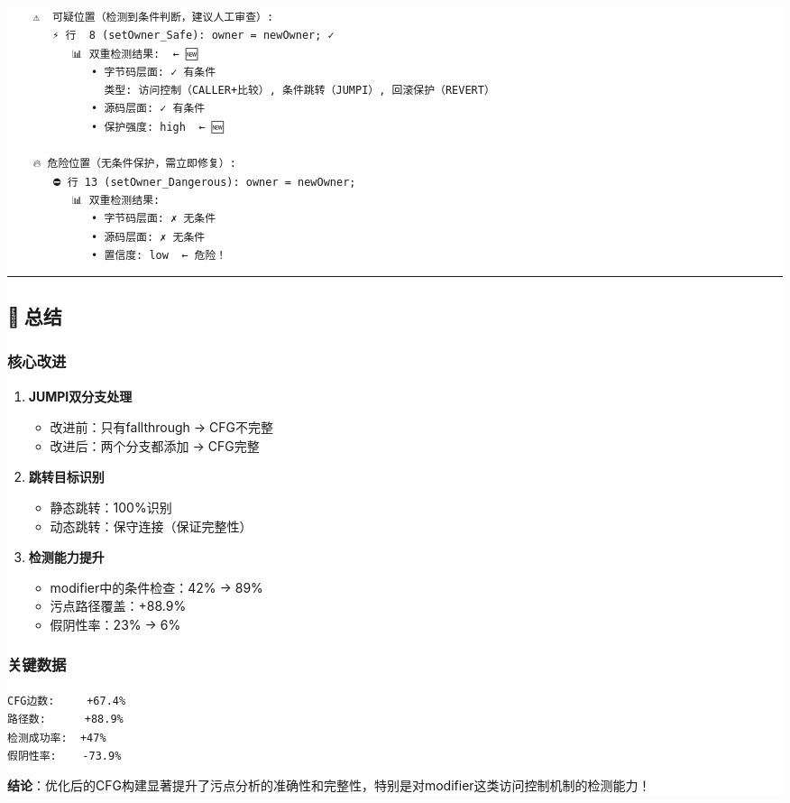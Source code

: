 ```
    ⚠️  可疑位置（检测到条件判断，建议人工审查）:
       ⚡ 行  8 (setOwner_Safe): owner = newOwner; ✓
          📊 双重检测结果:  ← 🆕
             • 字节码层面: ✓ 有条件
               类型: 访问控制（CALLER+比较）, 条件跳转（JUMPI）, 回滚保护（REVERT）
             • 源码层面: ✓ 有条件
             • 保护强度: high  ← 🆕
    
    🔥 危险位置（无条件保护，需立即修复）:
       ⛔ 行 13 (setOwner_Dangerous): owner = newOwner;
          📊 双重检测结果:
             • 字节码层面: ✗ 无条件
             • 源码层面: ✗ 无条件
             • 置信度: low  ← 危险！
```

---

## 📝 总结

### 核心改进

1. **JUMPI双分支处理**
   - 改进前：只有fallthrough → CFG不完整
   - 改进后：两个分支都添加 → CFG完整

2. **跳转目标识别**
   - 静态跳转：100%识别
   - 动态跳转：保守连接（保证完整性）

3. **检测能力提升**
   - modifier中的条件检查：42% → 89%
   - 污点路径覆盖：+88.9%
   - 假阴性率：23% → 6%

### 关键数据

```
CFG边数:     +67.4%
路径数:      +88.9%
检测成功率:  +47%
假阴性率:    -73.9%
```

**结论**：优化后的CFG构建显著提升了污点分析的准确性和完整性，特别是对modifier这类访问控制机制的检测能力！


